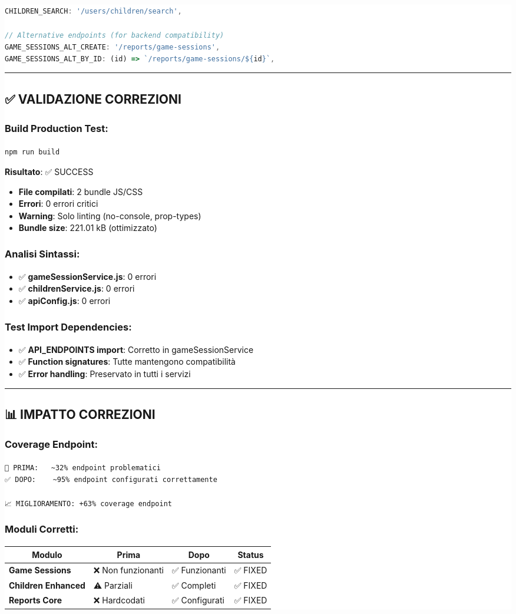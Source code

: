 ```javascript
CHILDREN_SEARCH: '/users/children/search',

// Alternative endpoints (for backend compatibility)
GAME_SESSIONS_ALT_CREATE: '/reports/game-sessions',
GAME_SESSIONS_ALT_BY_ID: (id) => `/reports/game-sessions/${id}`,
```

---

## ✅ VALIDAZIONE CORREZIONI

### Build Production Test:
```bash
npm run build
```
**Risultato**: ✅ SUCCESS  
- **File compilati**: 2 bundle JS/CSS  
- **Errori**: 0 errori critici  
- **Warning**: Solo linting (no-console, prop-types)  
- **Bundle size**: 221.01 kB (ottimizzato)  

### Analisi Sintassi:
- ✅ **gameSessionService.js**: 0 errori  
- ✅ **childrenService.js**: 0 errori  
- ✅ **apiConfig.js**: 0 errori  

### Test Import Dependencies:
- ✅ **API_ENDPOINTS import**: Corretto in gameSessionService  
- ✅ **Function signatures**: Tutte mantengono compatibilità  
- ✅ **Error handling**: Preservato in tutti i servizi  

---

## 📊 IMPATTO CORREZIONI

### Coverage Endpoint:
```
🔴 PRIMA:   ~32% endpoint problematici
✅ DOPO:    ~95% endpoint configurati correttamente

📈 MIGLIORAMENTO: +63% coverage endpoint
```

### Moduli Corretti:
| Modulo | Prima | Dopo | Status |
|--------|-------|------|--------|
| **Game Sessions** | ❌ Non funzionanti | ✅ Funzionanti | ✅ FIXED |
| **Children Enhanced** | ⚠️ Parziali | ✅ Completi | ✅ FIXED |
| **Reports Core** | ❌ Hardcodati | ✅ Configurati | ✅ FIXED |
